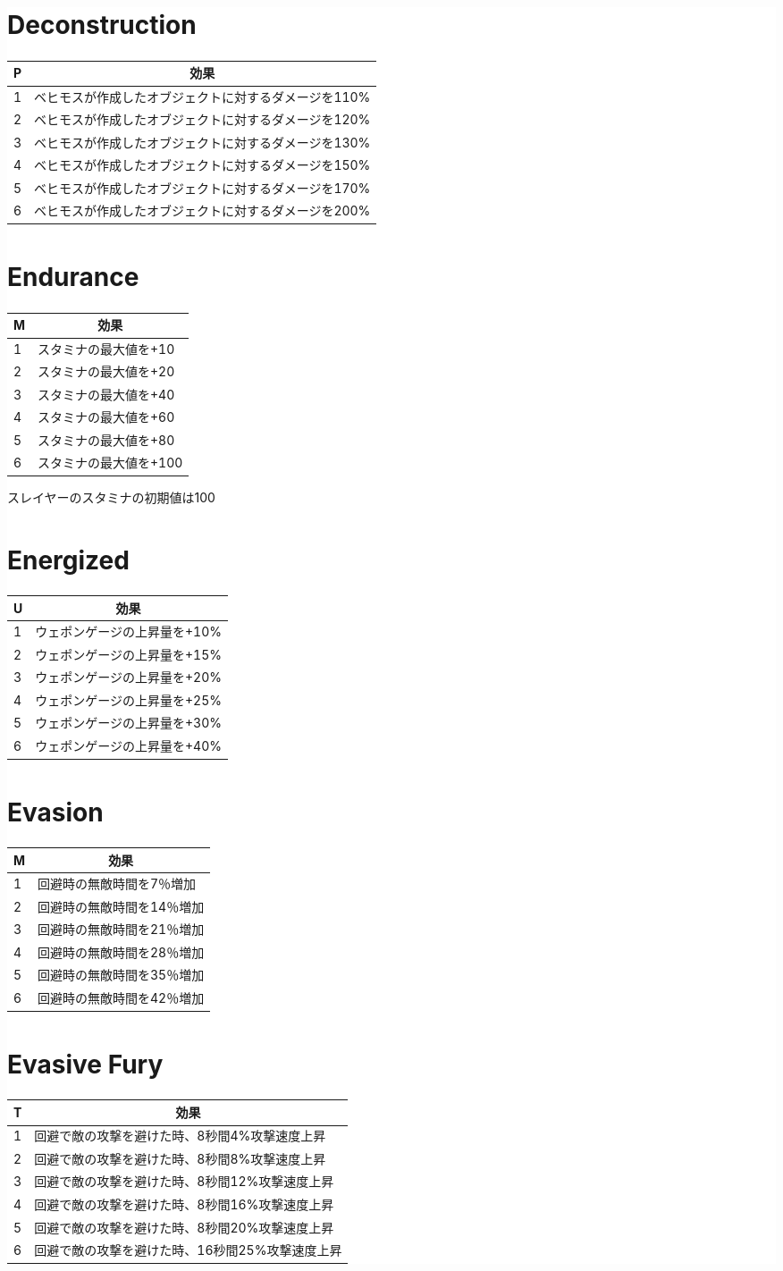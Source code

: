# Deconstruction
P   |   効果
----|------------------------------------------------------------------------
1   |   ベヒモスが作成したオブジェクトに対するダメージを110%
2   |   ベヒモスが作成したオブジェクトに対するダメージを120%
3   |   ベヒモスが作成したオブジェクトに対するダメージを130%
4   |   ベヒモスが作成したオブジェクトに対するダメージを150%
5   |   ベヒモスが作成したオブジェクトに対するダメージを170%
6   |   ベヒモスが作成したオブジェクトに対するダメージを200%

# Endurance
M   |   効果
----|------------------------------------------------------------------------
1   |   スタミナの最大値を+10
2   |   スタミナの最大値を+20
3   |   スタミナの最大値を+40
4   |   スタミナの最大値を+60
5   |   スタミナの最大値を+80
6   |   スタミナの最大値を+100

スレイヤーのスタミナの初期値は100

# Energized
U   |   効果
----|------------------------------------------------------------------------
1   |   ウェポンゲージの上昇量を+10%
2   |   ウェポンゲージの上昇量を+15%
3   |   ウェポンゲージの上昇量を+20%
4   |   ウェポンゲージの上昇量を+25%
5   |   ウェポンゲージの上昇量を+30%
6   |   ウェポンゲージの上昇量を+40%

# Evasion
M   |   効果
----|------------------------------------------------------------------------
1   |   回避時の無敵時間を7％増加
2   |   回避時の無敵時間を14％増加
3   |   回避時の無敵時間を21％増加
4   |   回避時の無敵時間を28％増加
5   |   回避時の無敵時間を35％増加
6   |   回避時の無敵時間を42％増加

# Evasive Fury
T   |   効果
----|------------------------------------------------------------------------
1   |   回避で敵の攻撃を避けた時、8秒間4%攻撃速度上昇
2   |   回避で敵の攻撃を避けた時、8秒間8%攻撃速度上昇
3   |   回避で敵の攻撃を避けた時、8秒間12%攻撃速度上昇
4   |   回避で敵の攻撃を避けた時、8秒間16%攻撃速度上昇
5   |   回避で敵の攻撃を避けた時、8秒間20%攻撃速度上昇
6   |   回避で敵の攻撃を避けた時、16秒間25%攻撃速度上昇

